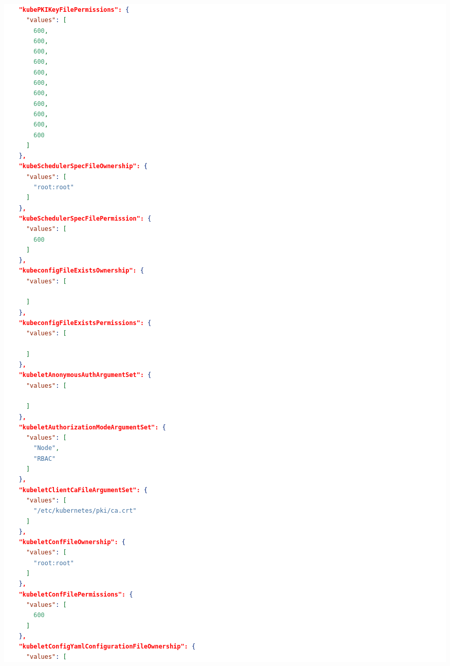 ```json
    "kubePKIKeyFilePermissions": {
      "values": [
        600,
        600,
        600,
        600,
        600,
        600,
        600,
        600,
        600,
        600,
        600
      ]
    },
    "kubeSchedulerSpecFileOwnership": {
      "values": [
        "root:root"
      ]
    },
    "kubeSchedulerSpecFilePermission": {
      "values": [
        600
      ]
    },
    "kubeconfigFileExistsOwnership": {
      "values": [

      ]
    },
    "kubeconfigFileExistsPermissions": {
      "values": [

      ]
    },
    "kubeletAnonymousAuthArgumentSet": {
      "values": [

      ]
    },
    "kubeletAuthorizationModeArgumentSet": {
      "values": [
        "Node",
        "RBAC"
      ]
    },
    "kubeletClientCaFileArgumentSet": {
      "values": [
        "/etc/kubernetes/pki/ca.crt"
      ]
    },
    "kubeletConfFileOwnership": {
      "values": [
        "root:root"
      ]
    },
    "kubeletConfFilePermissions": {
      "values": [
        600
      ]
    },
    "kubeletConfigYamlConfigurationFileOwnership": {
      "values": [
```